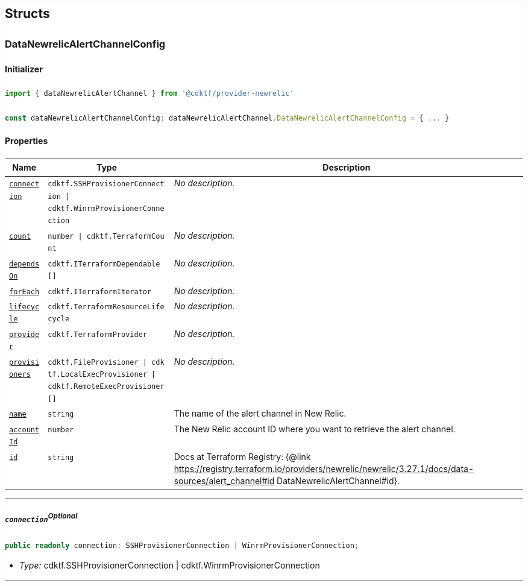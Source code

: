 
## Structs <a name="Structs" id="Structs"></a>

### DataNewrelicAlertChannelConfig <a name="DataNewrelicAlertChannelConfig" id="@cdktf/provider-newrelic.dataNewrelicAlertChannel.DataNewrelicAlertChannelConfig"></a>

#### Initializer <a name="Initializer" id="@cdktf/provider-newrelic.dataNewrelicAlertChannel.DataNewrelicAlertChannelConfig.Initializer"></a>

```typescript
import { dataNewrelicAlertChannel } from '@cdktf/provider-newrelic'

const dataNewrelicAlertChannelConfig: dataNewrelicAlertChannel.DataNewrelicAlertChannelConfig = { ... }
```

#### Properties <a name="Properties" id="Properties"></a>

| **Name** | **Type** | **Description** |
| --- | --- | --- |
| <code><a href="#@cdktf/provider-newrelic.dataNewrelicAlertChannel.DataNewrelicAlertChannelConfig.property.connection">connection</a></code> | <code>cdktf.SSHProvisionerConnection \| cdktf.WinrmProvisionerConnection</code> | *No description.* |
| <code><a href="#@cdktf/provider-newrelic.dataNewrelicAlertChannel.DataNewrelicAlertChannelConfig.property.count">count</a></code> | <code>number \| cdktf.TerraformCount</code> | *No description.* |
| <code><a href="#@cdktf/provider-newrelic.dataNewrelicAlertChannel.DataNewrelicAlertChannelConfig.property.dependsOn">dependsOn</a></code> | <code>cdktf.ITerraformDependable[]</code> | *No description.* |
| <code><a href="#@cdktf/provider-newrelic.dataNewrelicAlertChannel.DataNewrelicAlertChannelConfig.property.forEach">forEach</a></code> | <code>cdktf.ITerraformIterator</code> | *No description.* |
| <code><a href="#@cdktf/provider-newrelic.dataNewrelicAlertChannel.DataNewrelicAlertChannelConfig.property.lifecycle">lifecycle</a></code> | <code>cdktf.TerraformResourceLifecycle</code> | *No description.* |
| <code><a href="#@cdktf/provider-newrelic.dataNewrelicAlertChannel.DataNewrelicAlertChannelConfig.property.provider">provider</a></code> | <code>cdktf.TerraformProvider</code> | *No description.* |
| <code><a href="#@cdktf/provider-newrelic.dataNewrelicAlertChannel.DataNewrelicAlertChannelConfig.property.provisioners">provisioners</a></code> | <code>cdktf.FileProvisioner \| cdktf.LocalExecProvisioner \| cdktf.RemoteExecProvisioner[]</code> | *No description.* |
| <code><a href="#@cdktf/provider-newrelic.dataNewrelicAlertChannel.DataNewrelicAlertChannelConfig.property.name">name</a></code> | <code>string</code> | The name of the alert channel in New Relic. |
| <code><a href="#@cdktf/provider-newrelic.dataNewrelicAlertChannel.DataNewrelicAlertChannelConfig.property.accountId">accountId</a></code> | <code>number</code> | The New Relic account ID where you want to retrieve the alert channel. |
| <code><a href="#@cdktf/provider-newrelic.dataNewrelicAlertChannel.DataNewrelicAlertChannelConfig.property.id">id</a></code> | <code>string</code> | Docs at Terraform Registry: {@link https://registry.terraform.io/providers/newrelic/newrelic/3.27.1/docs/data-sources/alert_channel#id DataNewrelicAlertChannel#id}. |

---

##### `connection`<sup>Optional</sup> <a name="connection" id="@cdktf/provider-newrelic.dataNewrelicAlertChannel.DataNewrelicAlertChannelConfig.property.connection"></a>

```typescript
public readonly connection: SSHProvisionerConnection | WinrmProvisionerConnection;
```

- *Type:* cdktf.SSHProvisionerConnection | cdktf.WinrmProvisionerConnection

---

